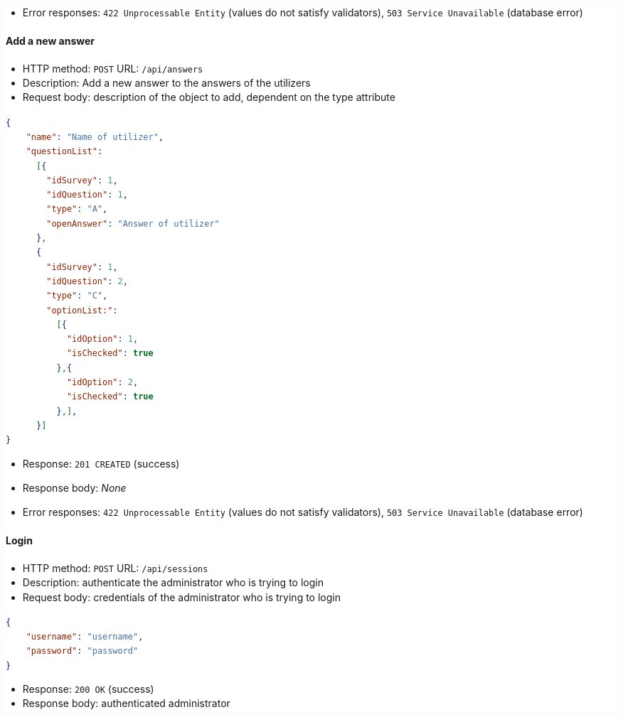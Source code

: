 * Error responses:  `422 Unprocessable Entity` (values do not satisfy validators), `503 Service Unavailable` (database error)

#### Add a new answer

* HTTP method: `POST`  URL: `/api/answers`
* Description: Add a new answer to the answers of the utilizers
* Request body: description of the object to add, dependent on the type attribute

``` JSON
{
    "name": "Name of utilizer",
    "questionList": 
      [{
        "idSurvey": 1,
        "idQuestion": 1,
        "type": "A",
        "openAnswer": "Answer of utilizer"
      },
      {
        "idSurvey": 1,
        "idQuestion": 2,
        "type": "C",
        "optionList:": 
          [{ 
            "idOption": 1,
            "isChecked": true
          },{
            "idOption": 2,
            "isChecked": true
          },],
      }]
}
```

* Response: `201 CREATED` (success)
* Response body: _None_

* Error responses:  `422 Unprocessable Entity` (values do not satisfy validators), `503 Service Unavailable` (database error)

#### Login

* HTTP method: `POST`  URL: `/api/sessions`
* Description: authenticate the administrator who is trying to login
* Request body: credentials of the administrator who is trying to login

``` JSON
{
    "username": "username",
    "password": "password"
}
```

* Response: `200 OK` (success)
* Response body: authenticated administrator
